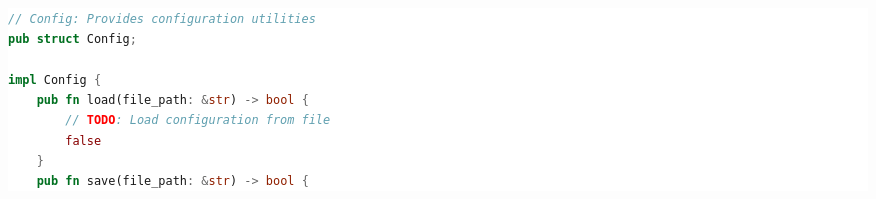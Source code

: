 ```rust
// Config: Provides configuration utilities
pub struct Config;

impl Config {
    pub fn load(file_path: &str) -> bool {
        // TODO: Load configuration from file
        false
    }
    pub fn save(file_path: &str) -> bool {
